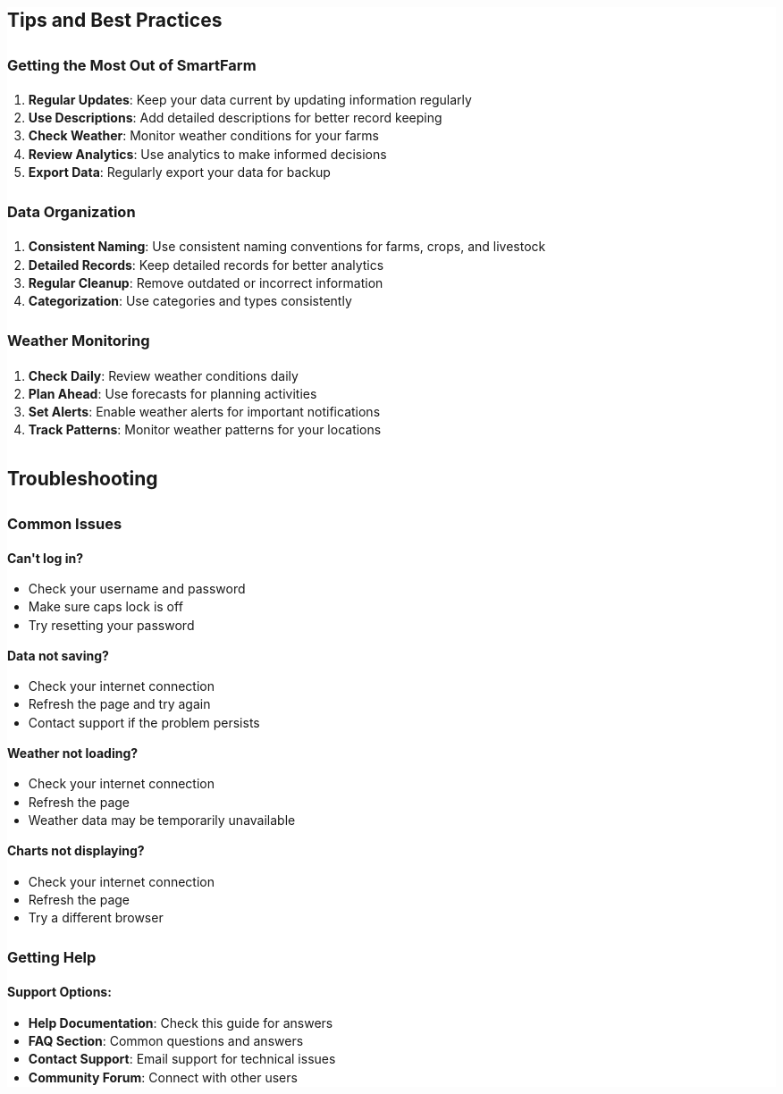 ## Tips and Best Practices

### Getting the Most Out of SmartFarm

1. **Regular Updates**: Keep your data current by updating information regularly
2. **Use Descriptions**: Add detailed descriptions for better record keeping
3. **Check Weather**: Monitor weather conditions for your farms
4. **Review Analytics**: Use analytics to make informed decisions
5. **Export Data**: Regularly export your data for backup

### Data Organization

1. **Consistent Naming**: Use consistent naming conventions for farms, crops, and livestock
2. **Detailed Records**: Keep detailed records for better analytics
3. **Regular Cleanup**: Remove outdated or incorrect information
4. **Categorization**: Use categories and types consistently

### Weather Monitoring

1. **Check Daily**: Review weather conditions daily
2. **Plan Ahead**: Use forecasts for planning activities
3. **Set Alerts**: Enable weather alerts for important notifications
4. **Track Patterns**: Monitor weather patterns for your locations

## Troubleshooting

### Common Issues

**Can't log in?**
- Check your username and password
- Make sure caps lock is off
- Try resetting your password

**Data not saving?**
- Check your internet connection
- Refresh the page and try again
- Contact support if the problem persists

**Weather not loading?**
- Check your internet connection
- Refresh the page
- Weather data may be temporarily unavailable

**Charts not displaying?**
- Check your internet connection
- Refresh the page
- Try a different browser

### Getting Help

**Support Options:**
- **Help Documentation**: Check this guide for answers
- **FAQ Section**: Common questions and answers
- **Contact Support**: Email support for technical issues
- **Community Forum**: Connect with other users
